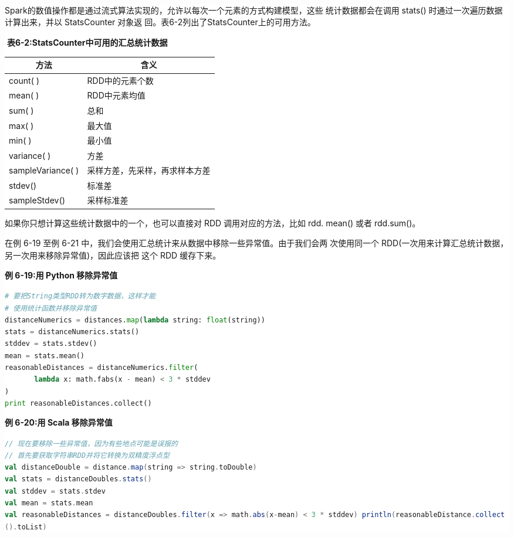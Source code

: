 Spark的数值操作都是通过流式算法实现的，允许以每次一个元素的方式构建模型，这些 统计数据都会在调用 stats() 时通过一次遍历数据计算出来，并以 StatsCounter 对象返 回。表6-2列出了StatsCounter上的可用方法。

​											**表6-2:StatsCounter中可用的汇总统计数据**

| 方法              | 含义                           |
| ----------------- | ------------------------------ |
| count( )          | RDD中的元素个数                |
| mean( )           | RDD中元素均值                  |
| sum( )            | 总和                           |
| max( )            | 最大值                         |
| min( )            | 最小值                         |
| variance( )       | 方差                           |
| sampleVariance( ) | 采样方差，先采样，再求样本方差 |
| stdev()           | 标准差                         |
| sampleStdev()     | 采样标准差                     |

如果你只想计算这些统计数据中的一个，也可以直接对 RDD 调用对应的方法，比如 rdd. mean() 或者 rdd.sum()。

在例 6-19 至例 6-21 中，我们会使用汇总统计来从数据中移除一些异常值。由于我们会两 次使用同一个 RDD(一次用来计算汇总统计数据，另一次用来移除异常值)，因此应该把 这个 RDD 缓存下来。

**例 6-19:用 Python 移除异常值**

```python
# 要把String类型RDD转为数字数据，这样才能
# 使用统计函数并移除异常值
distanceNumerics = distances.map(lambda string: float(string)) 
stats = distanceNumerics.stats()
stddev = stats.stdev()
mean = stats.mean()
reasonableDistances = distanceNumerics.filter(
       lambda x: math.fabs(x - mean) < 3 * stddev
)
print reasonableDistances.collect()
```

**例 6-20:用 Scala 移除异常值**

```scala
// 现在要移除一些异常值，因为有些地点可能是误报的
// 首先要获取字符串RDD并将它转换为双精度浮点型
val distanceDouble = distance.map(string => string.toDouble)
val stats = distanceDoubles.stats()
val stddev = stats.stdev
val mean = stats.mean
val reasonableDistances = distanceDoubles.filter(x => math.abs(x-mean) < 3 * stddev) println(reasonableDistance.collect().toList)
```
